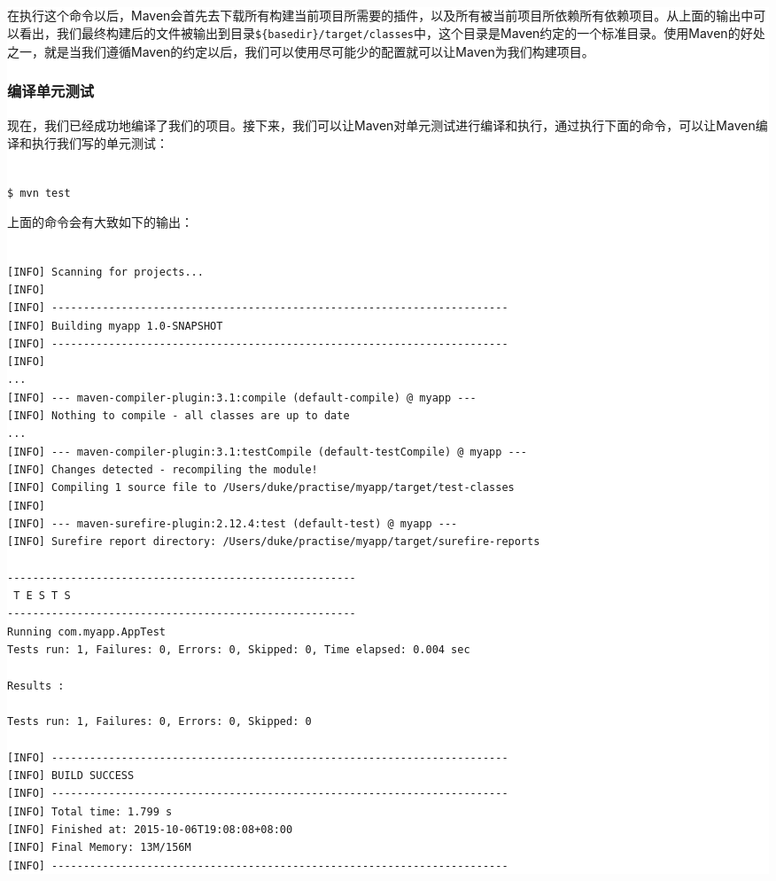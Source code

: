 
在执行这个命令以后，Maven会首先去下载所有构建当前项目所需要的插件，以及所有被当前项目所依赖所有依赖项目。从上面的输出中可以看出，我们最终构建后的文件被输出到目录`${basedir}/target/classes`中，这个目录是Maven约定的一个标准目录。使用Maven的好处之一，就是当我们遵循Maven的约定以后，我们可以使用尽可能少的配置就可以让Maven为我们构建项目。

### 编译单元测试

现在，我们已经成功地编译了我们的项目。接下来，我们可以让Maven对单元测试进行编译和执行，通过执行下面的命令，可以让Maven编译和执行我们写的单元测试：

```bash

$ mvn test

```

上面的命令会有大致如下的输出：

```

[INFO] Scanning for projects...
[INFO]                                                                         
[INFO] ------------------------------------------------------------------------
[INFO] Building myapp 1.0-SNAPSHOT
[INFO] ------------------------------------------------------------------------
[INFO] 
...
[INFO] --- maven-compiler-plugin:3.1:compile (default-compile) @ myapp ---
[INFO] Nothing to compile - all classes are up to date 
...
[INFO] --- maven-compiler-plugin:3.1:testCompile (default-testCompile) @ myapp ---
[INFO] Changes detected - recompiling the module!
[INFO] Compiling 1 source file to /Users/duke/practise/myapp/target/test-classes
[INFO] 
[INFO] --- maven-surefire-plugin:2.12.4:test (default-test) @ myapp ---
[INFO] Surefire report directory: /Users/duke/practise/myapp/target/surefire-reports

-------------------------------------------------------
 T E S T S
-------------------------------------------------------
Running com.myapp.AppTest
Tests run: 1, Failures: 0, Errors: 0, Skipped: 0, Time elapsed: 0.004 sec

Results :

Tests run: 1, Failures: 0, Errors: 0, Skipped: 0

[INFO] ------------------------------------------------------------------------
[INFO] BUILD SUCCESS
[INFO] ------------------------------------------------------------------------
[INFO] Total time: 1.799 s
[INFO] Finished at: 2015-10-06T19:08:08+08:00
[INFO] Final Memory: 13M/156M
[INFO] ------------------------------------------------------------------------

```
